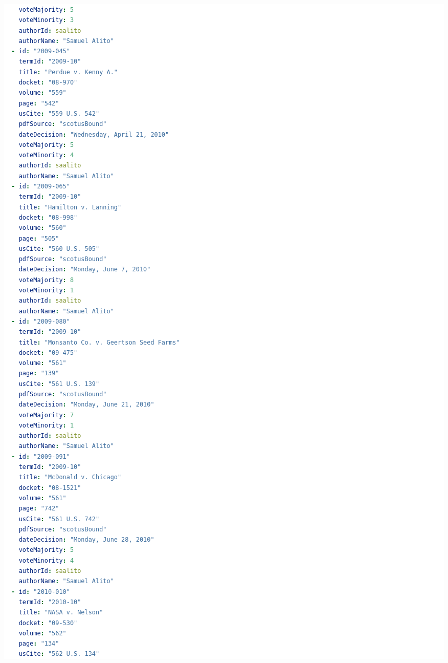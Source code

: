 ```yaml
    voteMajority: 5
    voteMinority: 3
    authorId: saalito
    authorName: "Samuel Alito"
  - id: "2009-045"
    termId: "2009-10"
    title: "Perdue v. Kenny A."
    docket: "08-970"
    volume: "559"
    page: "542"
    usCite: "559 U.S. 542"
    pdfSource: "scotusBound"
    dateDecision: "Wednesday, April 21, 2010"
    voteMajority: 5
    voteMinority: 4
    authorId: saalito
    authorName: "Samuel Alito"
  - id: "2009-065"
    termId: "2009-10"
    title: "Hamilton v. Lanning"
    docket: "08-998"
    volume: "560"
    page: "505"
    usCite: "560 U.S. 505"
    pdfSource: "scotusBound"
    dateDecision: "Monday, June 7, 2010"
    voteMajority: 8
    voteMinority: 1
    authorId: saalito
    authorName: "Samuel Alito"
  - id: "2009-080"
    termId: "2009-10"
    title: "Monsanto Co. v. Geertson Seed Farms"
    docket: "09-475"
    volume: "561"
    page: "139"
    usCite: "561 U.S. 139"
    pdfSource: "scotusBound"
    dateDecision: "Monday, June 21, 2010"
    voteMajority: 7
    voteMinority: 1
    authorId: saalito
    authorName: "Samuel Alito"
  - id: "2009-091"
    termId: "2009-10"
    title: "McDonald v. Chicago"
    docket: "08-1521"
    volume: "561"
    page: "742"
    usCite: "561 U.S. 742"
    pdfSource: "scotusBound"
    dateDecision: "Monday, June 28, 2010"
    voteMajority: 5
    voteMinority: 4
    authorId: saalito
    authorName: "Samuel Alito"
  - id: "2010-010"
    termId: "2010-10"
    title: "NASA v. Nelson"
    docket: "09-530"
    volume: "562"
    page: "134"
    usCite: "562 U.S. 134"
```